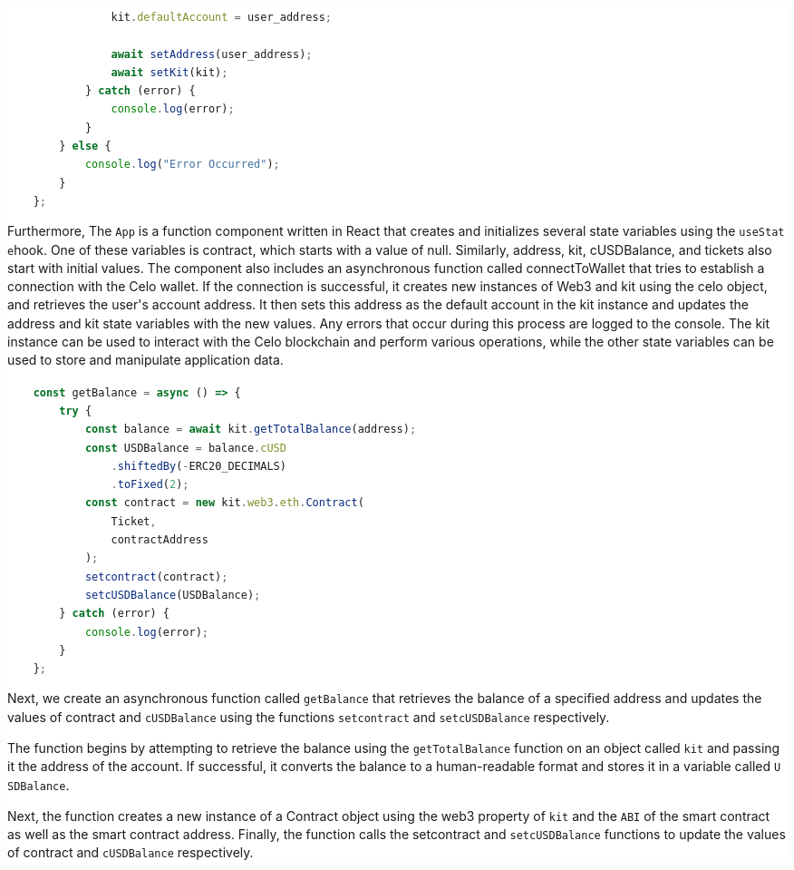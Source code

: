 ```js
				kit.defaultAccount = user_address;

				await setAddress(user_address);
				await setKit(kit);
			} catch (error) {
				console.log(error);
			}
		} else {
			console.log("Error Occurred");
		}
	};

```

Furthermore, The `App` is a function component written in React that creates and initializes several state variables using the `useState`hook. One of these variables is contract, which starts with a value of null. Similarly, address, kit, cUSDBalance, and tickets also start with initial values. The component also includes an asynchronous function called connectToWallet that tries to establish a connection with the Celo wallet. If the connection is successful, it creates new instances of Web3 and kit using the celo object, and retrieves the user's account address. It then sets this address as the default account in the kit instance and updates the address and kit state variables with the new values. Any errors that occur during this process are logged to the console. The kit instance can be used to interact with the Celo blockchain and perform various operations, while the other state variables can be used to store and manipulate application data.

```js
	const getBalance = async () => {
		try {
			const balance = await kit.getTotalBalance(address);
			const USDBalance = balance.cUSD
				.shiftedBy(-ERC20_DECIMALS)
				.toFixed(2);
			const contract = new kit.web3.eth.Contract(
				Ticket,
				contractAddress
			);
			setcontract(contract);
			setcUSDBalance(USDBalance);
		} catch (error) {
			console.log(error);
		}
	};
```

Next, we create an asynchronous function called `getBalance` that retrieves the balance of a specified address and updates the values of contract and `cUSDBalance` using the functions `setcontract` and `setcUSDBalance` respectively.

The function begins by attempting to retrieve the balance using the `getTotalBalance` function on an object called `kit` and passing it the address of the account. If successful, it converts the balance to a human-readable format and stores it in a variable called `USDBalance`.

Next, the function creates a new instance of a Contract object using the web3 property of `kit` and the `ABI` of the smart contract as well as the smart contract address. Finally, the function calls the setcontract and `setcUSDBalance` functions to update the values of contract and `cUSDBalance` respectively.
